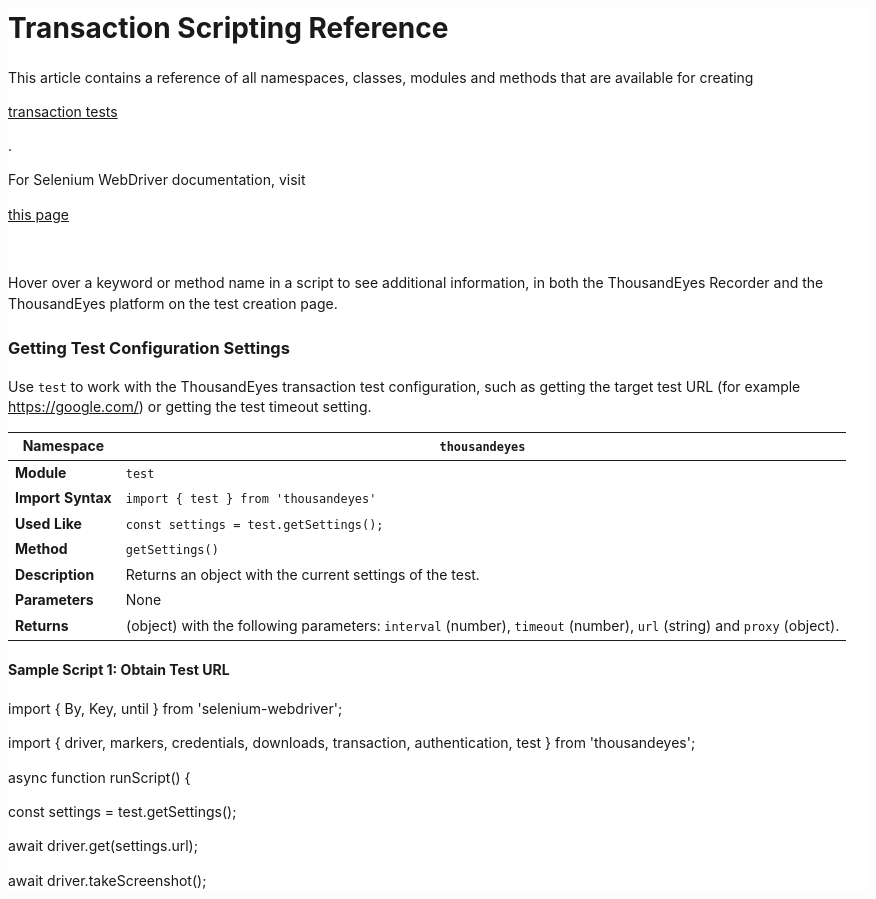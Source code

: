 # Transaction Scripting Reference

This article contains a reference of all namespaces, classes, modules and methods that are available for creating

[transaction tests](broken-reference)

.

For Selenium WebDriver documentation, visit

[this page](https://www.selenium.dev/selenium/docs/api/javascript/module/selenium-webdriver/)

​

Hover over a keyword or method name in a script to see additional information, in both the ThousandEyes Recorder and the ThousandEyes platform on the test creation page.

### Getting Test Configuration Settings <a href="#getting-test-configuration-settings" id="getting-test-configuration-settings"></a>

Use `test` to work with the ThousandEyes transaction test configuration, such as getting the target test URL (for example https://google.com/) or getting the test timeout setting.

| **Namespace**     | `thousandeyes`                                                                                                        |
| ----------------- | --------------------------------------------------------------------------------------------------------------------- |
| **Module**        | `test`                                                                                                                |
| **Import Syntax** | `import { test } from 'thousandeyes'`                                                                                 |
| **Used Like**     | `const settings = test.getSettings();`                                                                                |
| **Method**        | `getSettings()`                                                                                                       |
| **Description**   | Returns an object with the current settings of the test.                                                              |
| **Parameters**    | None                                                                                                                  |
| **Returns**       | (object) with the following parameters: `interval` (number), `timeout` (number), `url` (string) and `proxy` (object). |

#### Sample Script 1: Obtain Test URL <a href="#sample-script-1-obtain-test-url" id="sample-script-1-obtain-test-url"></a>

import { By, Key, until } from 'selenium-webdriver';

import { driver, markers, credentials, downloads, transaction, authentication, test } from 'thousandeyes';

async function runScript() {

const settings = test.getSettings();

await driver.get(settings.url);

await driver.takeScreenshot();
